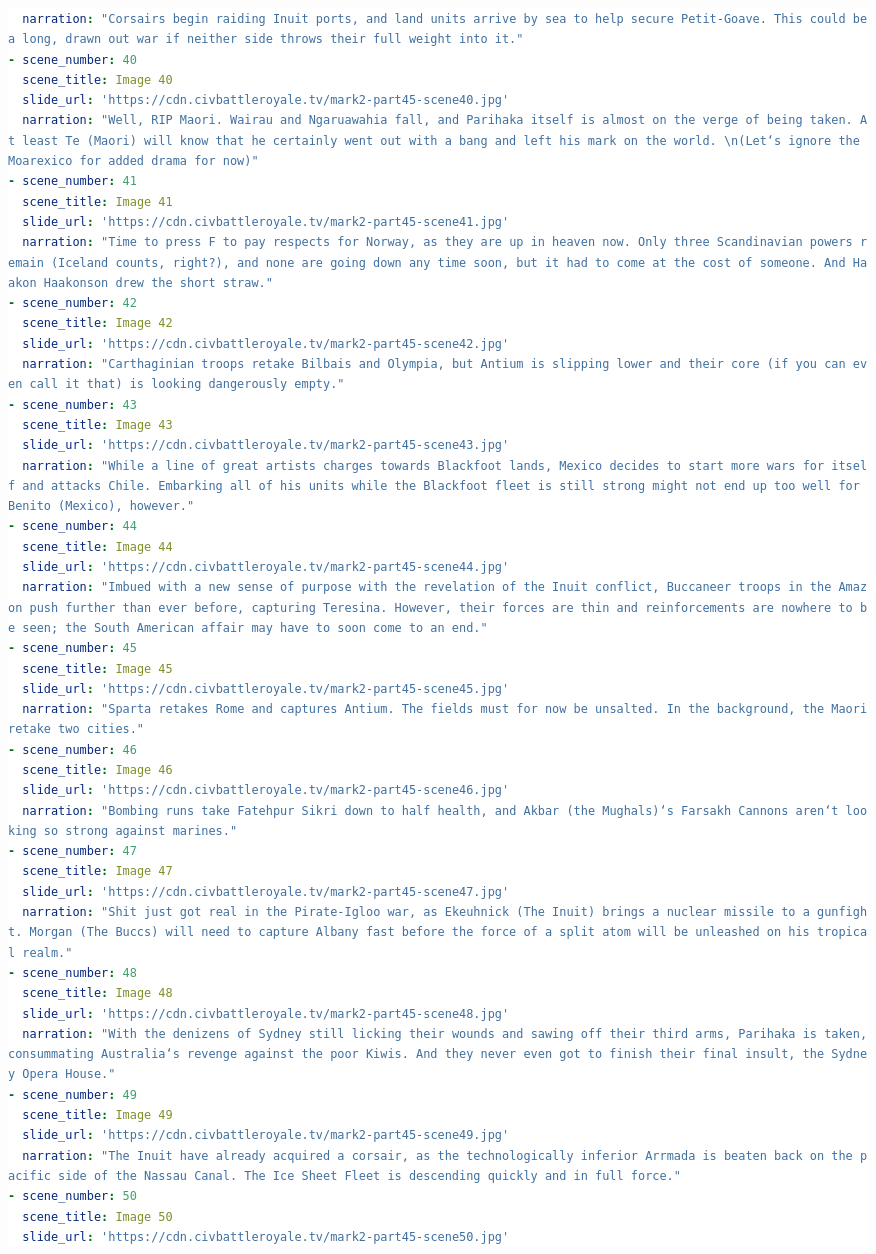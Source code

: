 ```yaml
  narration: "Corsairs begin raiding Inuit ports, and land units arrive by sea to help secure Petit-Goave. This could be a long, drawn out war if neither side throws their full weight into it."
- scene_number: 40
  scene_title: Image 40
  slide_url: 'https://cdn.civbattleroyale.tv/mark2-part45-scene40.jpg'
  narration: "Well, RIP Maori. Wairau and Ngaruawahia fall, and Parihaka itself is almost on the verge of being taken. At least Te (Maori) will know that he certainly went out with a bang and left his mark on the world. \n(Let‘s ignore the Moarexico for added drama for now)"
- scene_number: 41
  scene_title: Image 41
  slide_url: 'https://cdn.civbattleroyale.tv/mark2-part45-scene41.jpg'
  narration: "Time to press F to pay respects for Norway, as they are up in heaven now. Only three Scandinavian powers remain (Iceland counts, right?), and none are going down any time soon, but it had to come at the cost of someone. And Haakon Haakonson drew the short straw."
- scene_number: 42
  scene_title: Image 42
  slide_url: 'https://cdn.civbattleroyale.tv/mark2-part45-scene42.jpg'
  narration: "Carthaginian troops retake Bilbais and Olympia, but Antium is slipping lower and their core (if you can even call it that) is looking dangerously empty."
- scene_number: 43
  scene_title: Image 43
  slide_url: 'https://cdn.civbattleroyale.tv/mark2-part45-scene43.jpg'
  narration: "While a line of great artists charges towards Blackfoot lands, Mexico decides to start more wars for itself and attacks Chile. Embarking all of his units while the Blackfoot fleet is still strong might not end up too well for Benito (Mexico), however."
- scene_number: 44
  scene_title: Image 44
  slide_url: 'https://cdn.civbattleroyale.tv/mark2-part45-scene44.jpg'
  narration: "Imbued with a new sense of purpose with the revelation of the Inuit conflict, Buccaneer troops in the Amazon push further than ever before, capturing Teresina. However, their forces are thin and reinforcements are nowhere to be seen; the South American affair may have to soon come to an end."
- scene_number: 45
  scene_title: Image 45
  slide_url: 'https://cdn.civbattleroyale.tv/mark2-part45-scene45.jpg'
  narration: "Sparta retakes Rome and captures Antium. The fields must for now be unsalted. In the background, the Maori retake two cities."
- scene_number: 46
  scene_title: Image 46
  slide_url: 'https://cdn.civbattleroyale.tv/mark2-part45-scene46.jpg'
  narration: "Bombing runs take Fatehpur Sikri down to half health, and Akbar (the Mughals)‘s Farsakh Cannons aren‘t looking so strong against marines."
- scene_number: 47
  scene_title: Image 47
  slide_url: 'https://cdn.civbattleroyale.tv/mark2-part45-scene47.jpg'
  narration: "Shit just got real in the Pirate-Igloo war, as Ekeuhnick (The Inuit) brings a nuclear missile to a gunfight. Morgan (The Buccs) will need to capture Albany fast before the force of a split atom will be unleashed on his tropical realm."
- scene_number: 48
  scene_title: Image 48
  slide_url: 'https://cdn.civbattleroyale.tv/mark2-part45-scene48.jpg'
  narration: "With the denizens of Sydney still licking their wounds and sawing off their third arms, Parihaka is taken, consummating Australia‘s revenge against the poor Kiwis. And they never even got to finish their final insult, the Sydney Opera House."
- scene_number: 49
  scene_title: Image 49
  slide_url: 'https://cdn.civbattleroyale.tv/mark2-part45-scene49.jpg'
  narration: "The Inuit have already acquired a corsair, as the technologically inferior Arrmada is beaten back on the pacific side of the Nassau Canal. The Ice Sheet Fleet is descending quickly and in full force."
- scene_number: 50
  scene_title: Image 50
  slide_url: 'https://cdn.civbattleroyale.tv/mark2-part45-scene50.jpg'
```